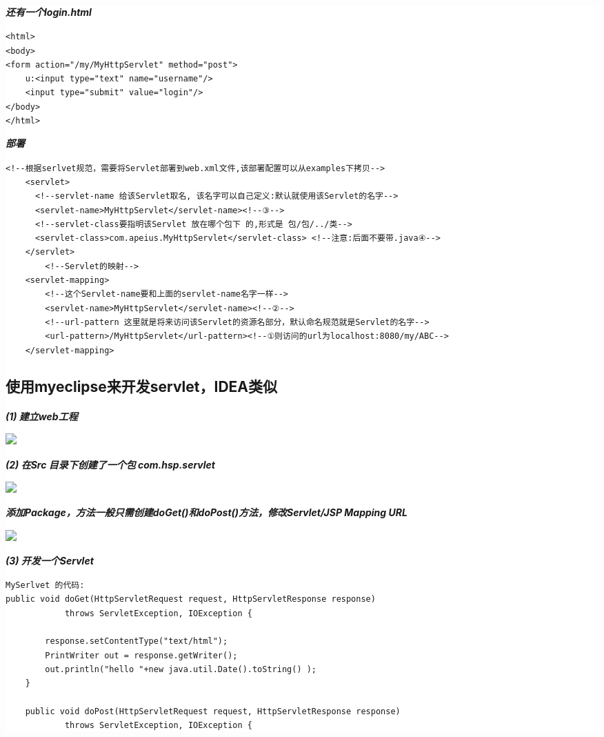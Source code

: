 ***还有一个login.html***

	<html>
	<body>
	<form action="/my/MyHttpServlet" method="post">
	    u:<input type="text" name="username"/>
	    <input type="submit" value="login"/>
	</body>
	</html>

***部署***

	<!--根据serlvet规范，需要将Servlet部署到web.xml文件,该部署配置可以从examples下拷贝-->
		<servlet>
		  <!--servlet-name 给该Servlet取名, 该名字可以自己定义:默认就使用该Servlet的名字-->
	      <servlet-name>MyHttpServlet</servlet-name><!--③-->
		  <!--servlet-class要指明该Servlet 放在哪个包下 的,形式是 包/包/../类-->
	      <servlet-class>com.apeius.MyHttpServlet</servlet-class> <!--注意:后面不要带.java④-->
	    </servlet>
			<!--Servlet的映射-->
		<servlet-mapping>
			<!--这个Servlet-name要和上面的servlet-name名字一样-->
	        <servlet-name>MyHttpServlet</servlet-name><!--②-->
			<!--url-pattern 这里就是将来访问该Servlet的资源名部分，默认命名规范就是Servlet的名字-->
	        <url-pattern>/MyHttpServlet</url-pattern><!--①则访问的url为localhost:8080/my/ABC-->
	    </servlet-mapping>


## 使用myeclipse来开发servlet，IDEA类似

***(1)	建立web工程***

![](http://i.imgur.com/6IcaPJQ.gif)

***(2)	在Src 目录下创建了一个包 com.hsp.servlet***

![](http://i.imgur.com/VYwK3wL.png)

***添加Package，方法一般只需创建doGet()和doPost()方法，修改Servlet/JSP Mapping URL***

![](http://i.imgur.com/ogGRxkN.png)


***(3)	开发一个Servlet***

	MySerlvet 的代码:
	public void doGet(HttpServletRequest request, HttpServletResponse response)
				throws ServletException, IOException {
	
			response.setContentType("text/html");
			PrintWriter out = response.getWriter();
			out.println("hello "+new java.util.Date().toString() );
		}
	
		public void doPost(HttpServletRequest request, HttpServletResponse response)
				throws ServletException, IOException {
	